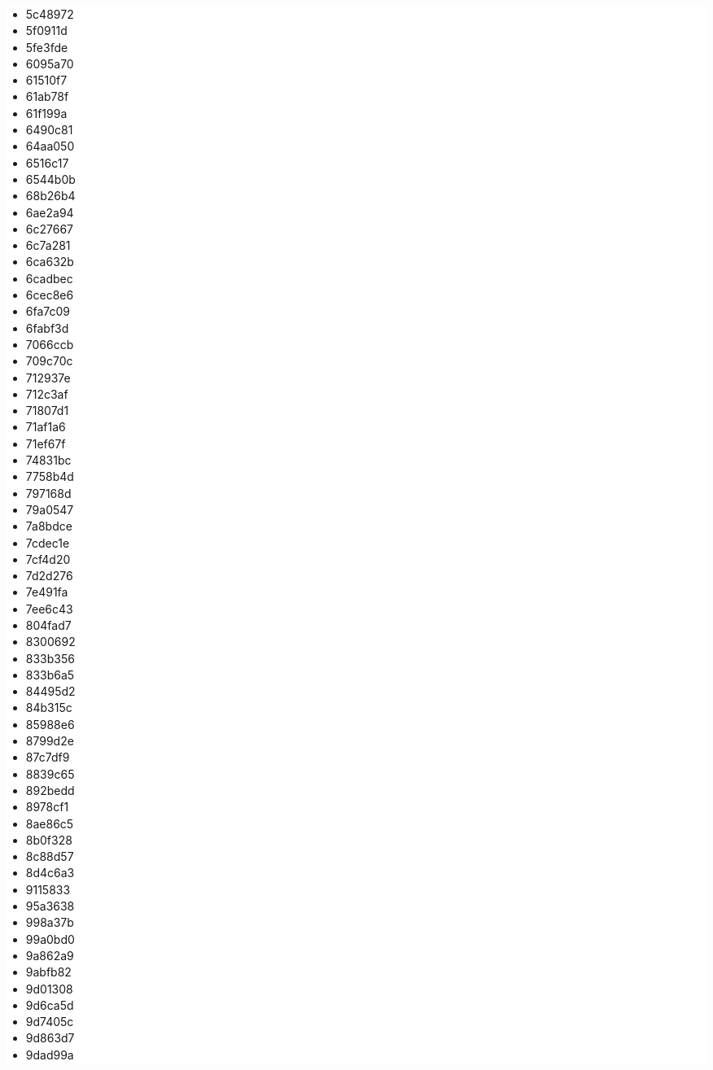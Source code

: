 - 5c48972
- 5f0911d
- 5fe3fde
- 6095a70
- 61510f7
- 61ab78f
- 61f199a
- 6490c81
- 64aa050
- 6516c17
- 6544b0b
- 68b26b4
- 6ae2a94
- 6c27667
- 6c7a281
- 6ca632b
- 6cadbec
- 6cec8e6
- 6fa7c09
- 6fabf3d
- 7066ccb
- 709c70c
- 712937e
- 712c3af
- 71807d1
- 71af1a6
- 71ef67f
- 74831bc
- 7758b4d
- 797168d
- 79a0547
- 7a8bdce
- 7cdec1e
- 7cf4d20
- 7d2d276
- 7e491fa
- 7ee6c43
- 804fad7
- 8300692
- 833b356
- 833b6a5
- 84495d2
- 84b315c
- 85988e6
- 8799d2e
- 87c7df9
- 8839c65
- 892bedd
- 8978cf1
- 8ae86c5
- 8b0f328
- 8c88d57
- 8d4c6a3
- 9115833
- 95a3638
- 998a37b
- 99a0bd0
- 9a862a9
- 9abfb82
- 9d01308
- 9d6ca5d
- 9d7405c
- 9d863d7
- 9dad99a